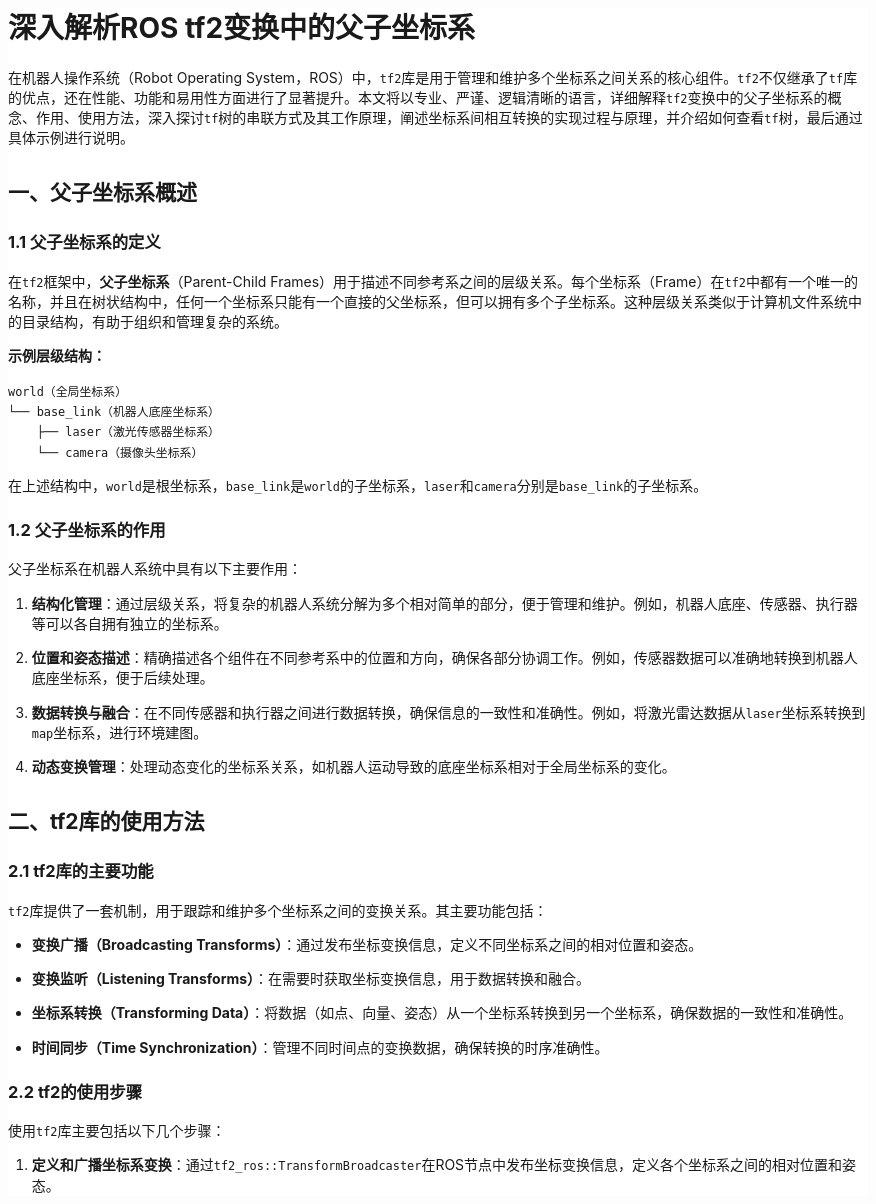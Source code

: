 # 深入解析ROS tf2变换中的父子坐标系

在机器人操作系统（Robot Operating System，ROS）中，`tf2`库是用于管理和维护多个坐标系之间关系的核心组件。`tf2`不仅继承了`tf`库的优点，还在性能、功能和易用性方面进行了显著提升。本文将以专业、严谨、逻辑清晰的语言，详细解释`tf2`变换中的父子坐标系的概念、作用、使用方法，深入探讨`tf`树的串联方式及其工作原理，阐述坐标系间相互转换的实现过程与原理，并介绍如何查看`tf`树，最后通过具体示例进行说明。

## 一、父子坐标系概述

### 1.1 父子坐标系的定义

在`tf2`框架中，**父子坐标系**（Parent-Child Frames）用于描述不同参考系之间的层级关系。每个坐标系（Frame）在`tf2`中都有一个唯一的名称，并且在树状结构中，任何一个坐标系只能有一个直接的父坐标系，但可以拥有多个子坐标系。这种层级关系类似于计算机文件系统中的目录结构，有助于组织和管理复杂的系统。

**示例层级结构：**

```
world（全局坐标系）
└── base_link（机器人底座坐标系）
    ├── laser（激光传感器坐标系）
    └── camera（摄像头坐标系）
```

在上述结构中，`world`是根坐标系，`base_link`是`world`的子坐标系，`laser`和`camera`分别是`base_link`的子坐标系。

### 1.2 父子坐标系的作用

父子坐标系在机器人系统中具有以下主要作用：

1. **结构化管理**：通过层级关系，将复杂的机器人系统分解为多个相对简单的部分，便于管理和维护。例如，机器人底座、传感器、执行器等可以各自拥有独立的坐标系。

2. **位置和姿态描述**：精确描述各个组件在不同参考系中的位置和方向，确保各部分协调工作。例如，传感器数据可以准确地转换到机器人底座坐标系，便于后续处理。

3. **数据转换与融合**：在不同传感器和执行器之间进行数据转换，确保信息的一致性和准确性。例如，将激光雷达数据从`laser`坐标系转换到`map`坐标系，进行环境建图。

4. **动态变换管理**：处理动态变化的坐标系关系，如机器人运动导致的底座坐标系相对于全局坐标系的变化。

## 二、tf2库的使用方法

### 2.1 tf2库的主要功能

`tf2`库提供了一套机制，用于跟踪和维护多个坐标系之间的变换关系。其主要功能包括：

- **变换广播（Broadcasting Transforms）**：通过发布坐标变换信息，定义不同坐标系之间的相对位置和姿态。
  
- **变换监听（Listening Transforms）**：在需要时获取坐标变换信息，用于数据转换和融合。
  
- **坐标系转换（Transforming Data）**：将数据（如点、向量、姿态）从一个坐标系转换到另一个坐标系，确保数据的一致性和准确性。
  
- **时间同步（Time Synchronization）**：管理不同时间点的变换数据，确保转换的时序准确性。

### 2.2 tf2的使用步骤

使用`tf2`库主要包括以下几个步骤：

1. **定义和广播坐标系变换**：通过`tf2_ros::TransformBroadcaster`在ROS节点中发布坐标变换信息，定义各个坐标系之间的相对位置和姿态。
